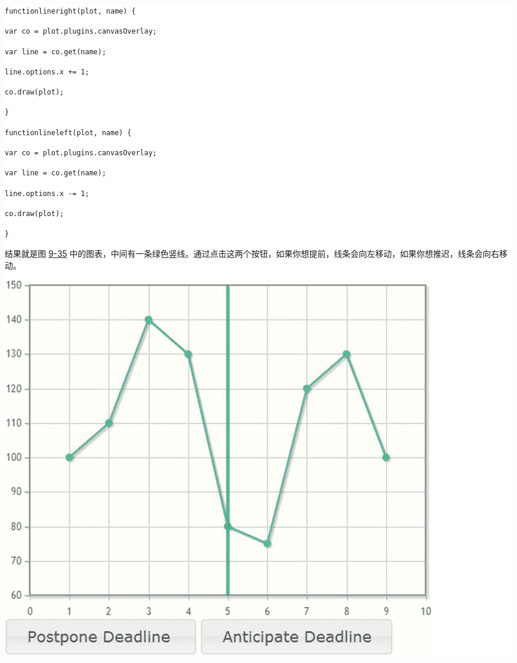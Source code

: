 `functionlineright(plot, name) {`

`var co = plot.plugins.canvasOverlay;`

`var line = co.get(name);`

`line.options.x += 1;`

`co.draw(plot);`

`}`

`functionlineleft(plot, name) {`

`var co = plot.plugins.canvasOverlay;`

`var line = co.get(name);`

`line.options.x -= 1;`

`co.draw(plot);`

`}`

结果就是图 [9-35](#Fig35) 中的图表，中间有一条绿色竖线。通过点击这两个按钮，如果你想提前，线条会向左移动，如果你想推迟，线条会向右移动。

![A978-1-4302-6290-9_9_Fig35_HTML.jpg](img/A978-1-4302-6290-9_9_Fig35_HTML.jpg)
